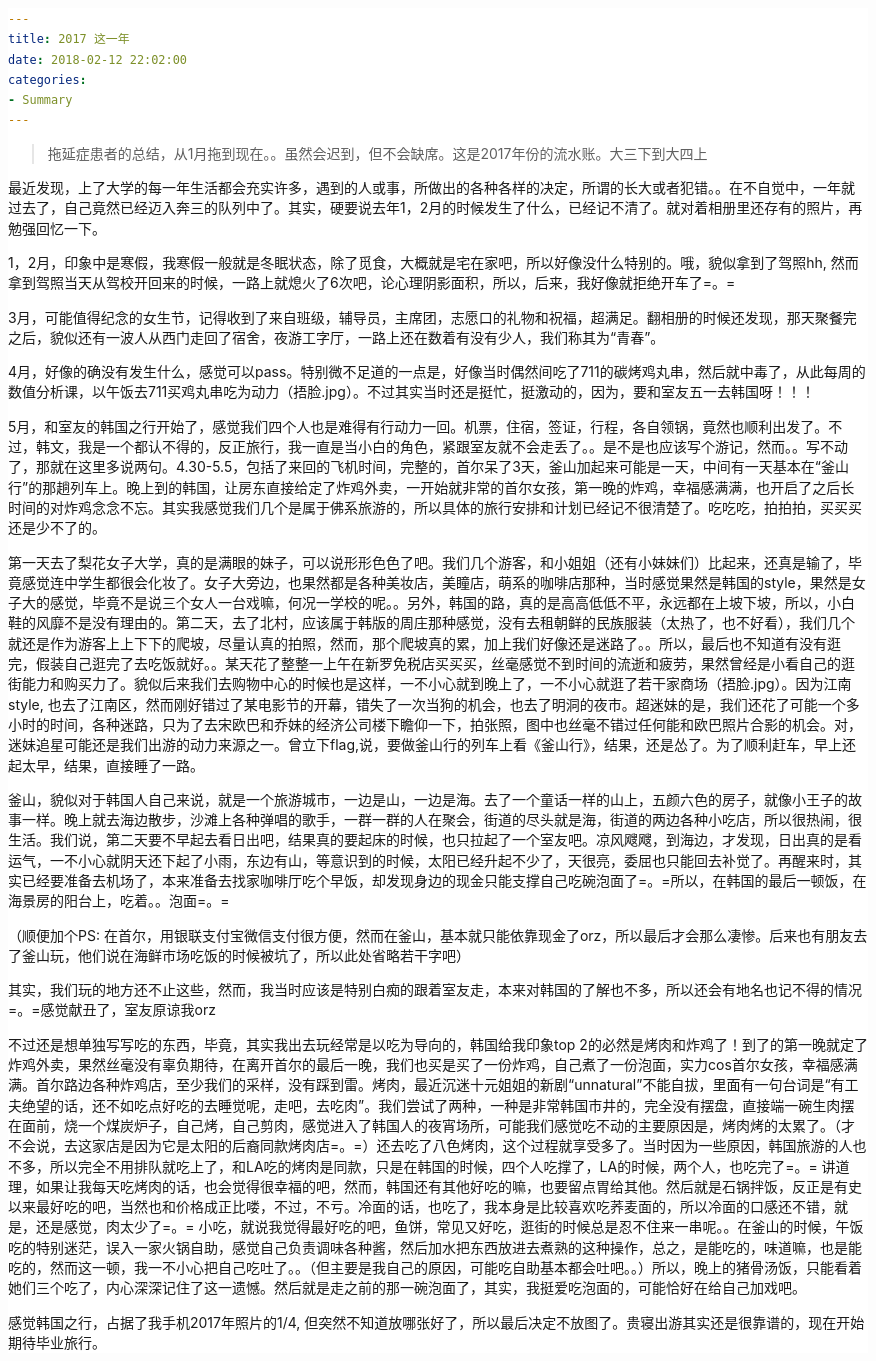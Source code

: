 ```yaml
---
title: 2017 这一年
date: 2018-02-12 22:02:00
categories:
- Summary
---
```


> 拖延症患者的总结，从1月拖到现在。。虽然会迟到，但不会缺席。这是2017年份的流水账。大三下到大四上

最近发现，上了大学的每一年生活都会充实许多，遇到的人或事，所做出的各种各样的决定，所谓的长大或者犯错。。在不自觉中，一年就过去了，自己竟然已经迈入奔三的队列中了。其实，硬要说去年1，2月的时候发生了什么，已经记不清了。就对着相册里还存有的照片，再勉强回忆一下。

1，2月，印象中是寒假，我寒假一般就是冬眠状态，除了觅食，大概就是宅在家吧，所以好像没什么特别的。哦，貌似拿到了驾照hh, 然而拿到驾照当天从驾校开回来的时候，一路上就熄火了6次吧，论心理阴影面积，所以，后来，我好像就拒绝开车了=。=

3月，可能值得纪念的女生节，记得收到了来自班级，辅导员，主席团，志愿口的礼物和祝福，超满足。翻相册的时候还发现，那天聚餐完之后，貌似还有一波人从西门走回了宿舍，夜游工字厅，一路上还在数着有没有少人，我们称其为“青春”。

4月，好像的确没有发生什么，感觉可以pass。特别微不足道的一点是，好像当时偶然间吃了711的碳烤鸡丸串，然后就中毒了，从此每周的数值分析课，以午饭去711买鸡丸串吃为动力（捂脸.jpg）。不过其实当时还是挺忙，挺激动的，因为，要和室友五一去韩国呀！！！

5月，和室友的韩国之行开始了，感觉我们四个人也是难得有行动力一回。机票，住宿，签证，行程，各自领锅，竟然也顺利出发了。不过，韩文，我是一个都认不得的，反正旅行，我一直是当小白的角色，紧跟室友就不会走丢了。。是不是也应该写个游记，然而。。写不动了，那就在这里多说两句。4.30-5.5，包括了来回的飞机时间，完整的，首尔呆了3天，釜山加起来可能是一天，中间有一天基本在“釜山行”的那趟列车上。晚上到的韩国，让房东直接给定了炸鸡外卖，一开始就非常的首尔女孩，第一晚的炸鸡，幸福感满满，也开启了之后长时间的对炸鸡念念不忘。其实我感觉我们几个是属于佛系旅游的，所以具体的旅行安排和计划已经记不很清楚了。吃吃吃，拍拍拍，买买买还是少不了的。

第一天去了梨花女子大学，真的是满眼的妹子，可以说形形色色了吧。我们几个游客，和小姐姐（还有小妹妹们）比起来，还真是输了，毕竟感觉连中学生都很会化妆了。女子大旁边，也果然都是各种美妆店，美瞳店，萌系的咖啡店那种，当时感觉果然是韩国的style，果然是女子大的感觉，毕竟不是说三个女人一台戏嘛，何况一学校的呢。。另外，韩国的路，真的是高高低低不平，永远都在上坡下坡，所以，小白鞋的风靡不是没有理由的。第二天，去了北村，应该属于韩版的周庄那种感觉，没有去租朝鲜的民族服装（太热了，也不好看），我们几个就还是作为游客上上下下的爬坡，尽量认真的拍照，然而，那个爬坡真的累，加上我们好像还是迷路了。。所以，最后也不知道有没有逛完，假装自己逛完了去吃饭就好。。某天花了整整一上午在新罗免税店买买买，丝毫感觉不到时间的流逝和疲劳，果然曾经是小看自己的逛街能力和购买力了。貌似后来我们去购物中心的时候也是这样，一不小心就到晚上了，一不小心就逛了若干家商场（捂脸.jpg）。因为江南style, 也去了江南区，然而刚好错过了某电影节的开幕，错失了一次当狗的机会，也去了明洞的夜市。超迷妹的是，我们还花了可能一个多小时的时间，各种迷路，只为了去宋欧巴和乔妹的经济公司楼下瞻仰一下，拍张照，图中也丝毫不错过任何能和欧巴照片合影的机会。对，迷妹追星可能还是我们出游的动力来源之一。曾立下flag,说，要做釜山行的列车上看《釜山行》，结果，还是怂了。为了顺利赶车，早上还起太早，结果，直接睡了一路。

釜山，貌似对于韩国人自己来说，就是一个旅游城市，一边是山，一边是海。去了一个童话一样的山上，五颜六色的房子，就像小王子的故事一样。晚上就去海边散步，沙滩上各种弹唱的歌手，一群一群的人在聚会，街道的尽头就是海，街道的两边各种小吃店，所以很热闹，很生活。我们说，第二天要不早起去看日出吧，结果真的要起床的时候，也只拉起了一个室友吧。凉风飕飕，到海边，才发现，日出真的是看运气，一不小心就阴天还下起了小雨，东边有山，等意识到的时候，太阳已经升起不少了，天很亮，委屈也只能回去补觉了。再醒来时，其实已经要准备去机场了，本来准备去找家咖啡厅吃个早饭，却发现身边的现金只能支撑自己吃碗泡面了=。=所以，在韩国的最后一顿饭，在海景房的阳台上，吃着。。泡面=。=

（顺便加个PS: 在首尔，用银联支付宝微信支付很方便，然而在釜山，基本就只能依靠现金了orz，所以最后才会那么凄惨。后来也有朋友去了釜山玩，他们说在海鲜市场吃饭的时候被坑了，所以此处省略若干字吧）

其实，我们玩的地方还不止这些，然而，我当时应该是特别白痴的跟着室友走，本来对韩国的了解也不多，所以还会有地名也记不得的情况=。=感觉献丑了，室友原谅我orz

不过还是想单独写写吃的东西，毕竟，其实我出去玩经常是以吃为导向的，韩国给我印象top 2的必然是烤肉和炸鸡了！到了的第一晚就定了炸鸡外卖，果然丝毫没有辜负期待，在离开首尔的最后一晚，我们也买是买了一份炸鸡，自己煮了一份泡面，实力cos首尔女孩，幸福感满满。首尔路边各种炸鸡店，至少我们的采样，没有踩到雷。烤肉，最近沉迷十元姐姐的新剧“unnatural”不能自拔，里面有一句台词是“有工夫绝望的话，还不如吃点好吃的去睡觉呢，走吧，去吃肉”。我们尝试了两种，一种是非常韩国市井的，完全没有摆盘，直接端一碗生肉摆在面前，烧一个煤炭炉子，自己烤，自己剪肉，感觉进入了韩国人的夜宵场所，可能我们感觉吃不动的主要原因是，烤肉烤的太累了。（才不会说，去这家店是因为它是太阳的后裔同款烤肉店=。=）还去吃了八色烤肉，这个过程就享受多了。当时因为一些原因，韩国旅游的人也不多，所以完全不用排队就吃上了，和LA吃的烤肉是同款，只是在韩国的时候，四个人吃撑了，LA的时候，两个人，也吃完了=。= 讲道理，如果让我每天吃烤肉的话，也会觉得很幸福的吧，然而，韩国还有其他好吃的嘛，也要留点胃给其他。然后就是石锅拌饭，反正是有史以来最好吃的吧，当然也和价格成正比喽，不过，不亏。冷面的话，也吃了，我本身是比较喜欢吃荞麦面的，所以冷面的口感还不错，就是，还是感觉，肉太少了=。= 小吃，就说我觉得最好吃的吧，鱼饼，常见又好吃，逛街的时候总是忍不住来一串呢。。在釜山的时候，午饭吃的特别迷茫，误入一家火锅自助，感觉自己负责调味各种酱，然后加水把东西放进去煮熟的这种操作，总之，是能吃的，味道嘛，也是能吃的，然而这一顿，我一不小心把自己吃吐了。。（但主要是我自己的原因，可能吃自助基本都会吐吧。。）所以，晚上的猪骨汤饭，只能看着她们三个吃了，内心深深记住了这一遗憾。然后就是走之前的那一碗泡面了，其实，我挺爱吃泡面的，可能恰好在给自己加戏吧。

感觉韩国之行，占据了我手机2017年照片的1/4, 但突然不知道放哪张好了，所以最后决定不放图了。贵寝出游其实还是很靠谱的，现在开始期待毕业旅行。
